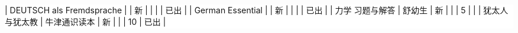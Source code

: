 | DEUTSCH als Fremdsprache |  | 新 |  | |  | 已出 | 
| German Essential |  | 新 |  | |  | 已出 | 
| 力学 习题与解答 | 舒幼生 | 新 |  | | 5 |  | 
| 犹太人与犹太教 | 牛津通识读本 | 新 |  | | 10 | 已出 | 
